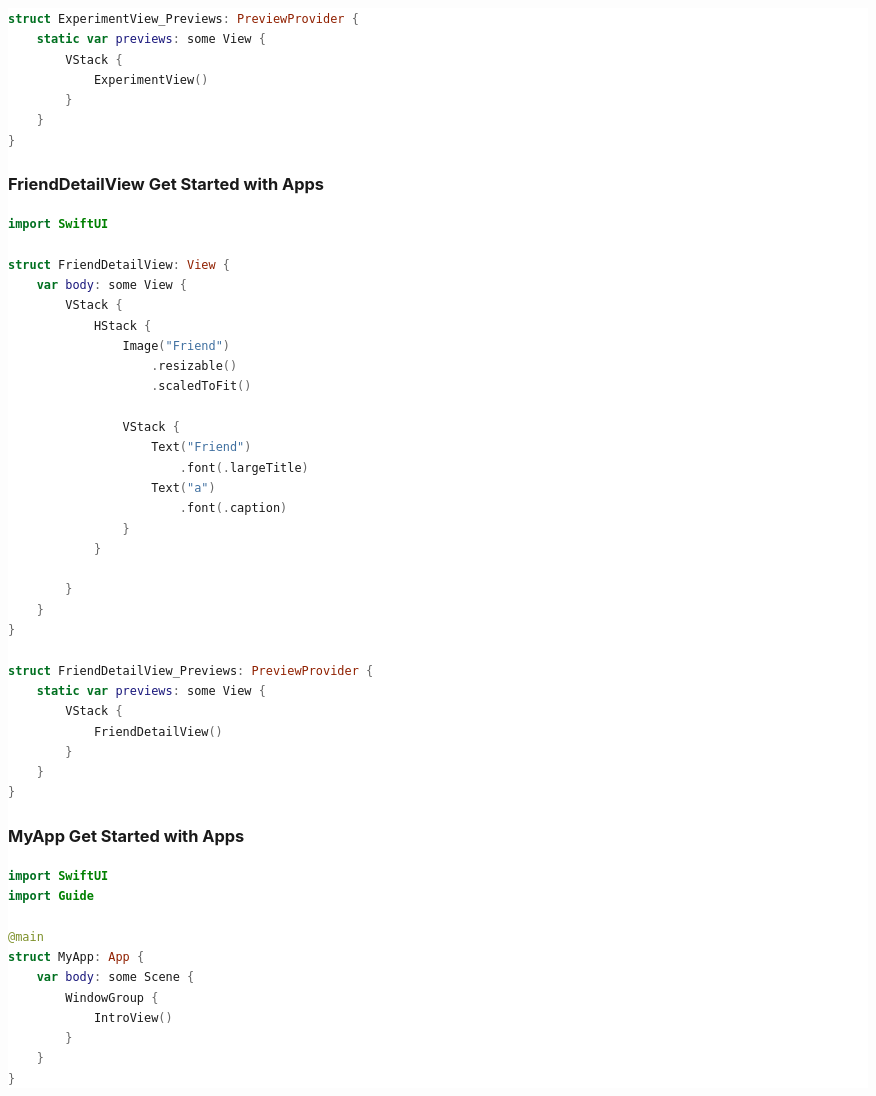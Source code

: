 ```swift 
struct ExperimentView_Previews: PreviewProvider {
    static var previews: some View {
        VStack {
            ExperimentView()
        }
    }
}
```

### FriendDetailView Get Started with Apps

```swift
import SwiftUI

struct FriendDetailView: View {
    var body: some View {
        VStack {
            HStack { 
                Image("Friend")
                    .resizable()
                    .scaledToFit()
                
                VStack {
                    Text("Friend")
                        .font(.largeTitle)
                    Text("a")
                        .font(.caption)
                }
            }
            
        }
    }
}

struct FriendDetailView_Previews: PreviewProvider {
    static var previews: some View {
        VStack {
            FriendDetailView()
        }
    }
}
```
### MyApp Get Started with Apps
```swift
import SwiftUI
import Guide

@main
struct MyApp: App {
    var body: some Scene {
        WindowGroup {
            IntroView()
        }
    }
}
```
